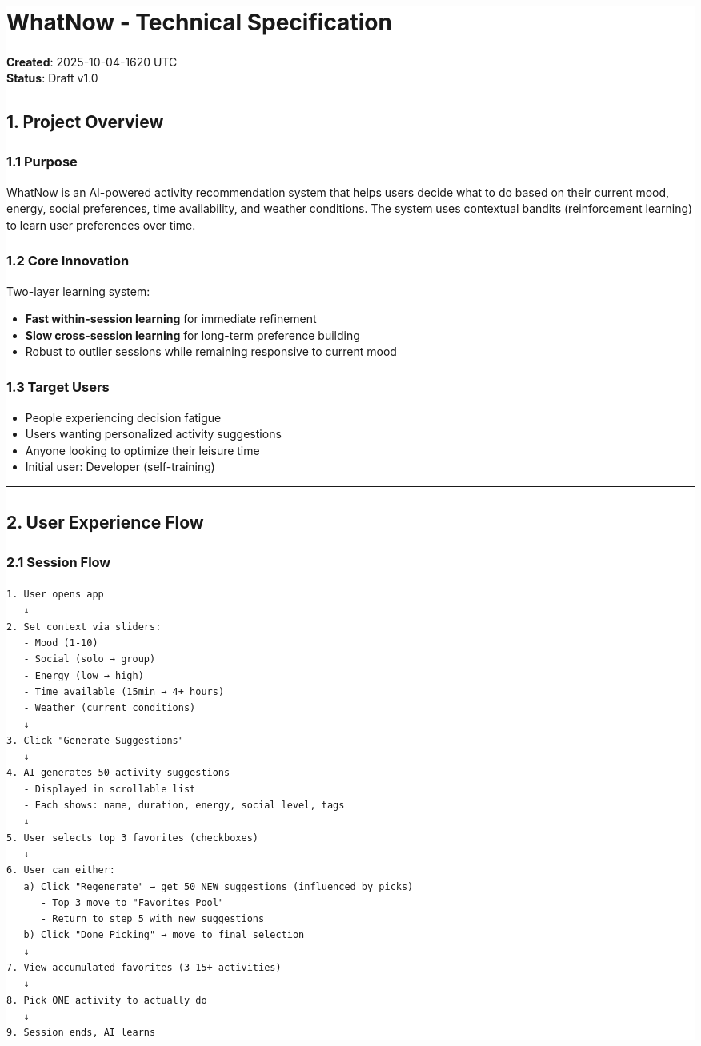 # WhatNow - Technical Specification

**Created**: 2025-10-04-1620 UTC  
**Status**: Draft v1.0

## 1. Project Overview

### 1.1 Purpose
WhatNow is an AI-powered activity recommendation system that helps users decide what to do based on their current mood, energy, social preferences, time availability, and weather conditions. The system uses contextual bandits (reinforcement learning) to learn user preferences over time.

### 1.2 Core Innovation
Two-layer learning system:
- **Fast within-session learning** for immediate refinement
- **Slow cross-session learning** for long-term preference building
- Robust to outlier sessions while remaining responsive to current mood

### 1.3 Target Users
- People experiencing decision fatigue
- Users wanting personalized activity suggestions
- Anyone looking to optimize their leisure time
- Initial user: Developer (self-training)

---

## 2. User Experience Flow

### 2.1 Session Flow

```
1. User opens app
   ↓
2. Set context via sliders:
   - Mood (1-10)
   - Social (solo → group)
   - Energy (low → high)
   - Time available (15min → 4+ hours)
   - Weather (current conditions)
   ↓
3. Click "Generate Suggestions"
   ↓
4. AI generates 50 activity suggestions
   - Displayed in scrollable list
   - Each shows: name, duration, energy, social level, tags
   ↓
5. User selects top 3 favorites (checkboxes)
   ↓
6. User can either:
   a) Click "Regenerate" → get 50 NEW suggestions (influenced by picks)
      - Top 3 move to "Favorites Pool"
      - Return to step 5 with new suggestions
   b) Click "Done Picking" → move to final selection
   ↓
7. View accumulated favorites (3-15+ activities)
   ↓
8. Pick ONE activity to actually do
   ↓
9. Session ends, AI learns
```
